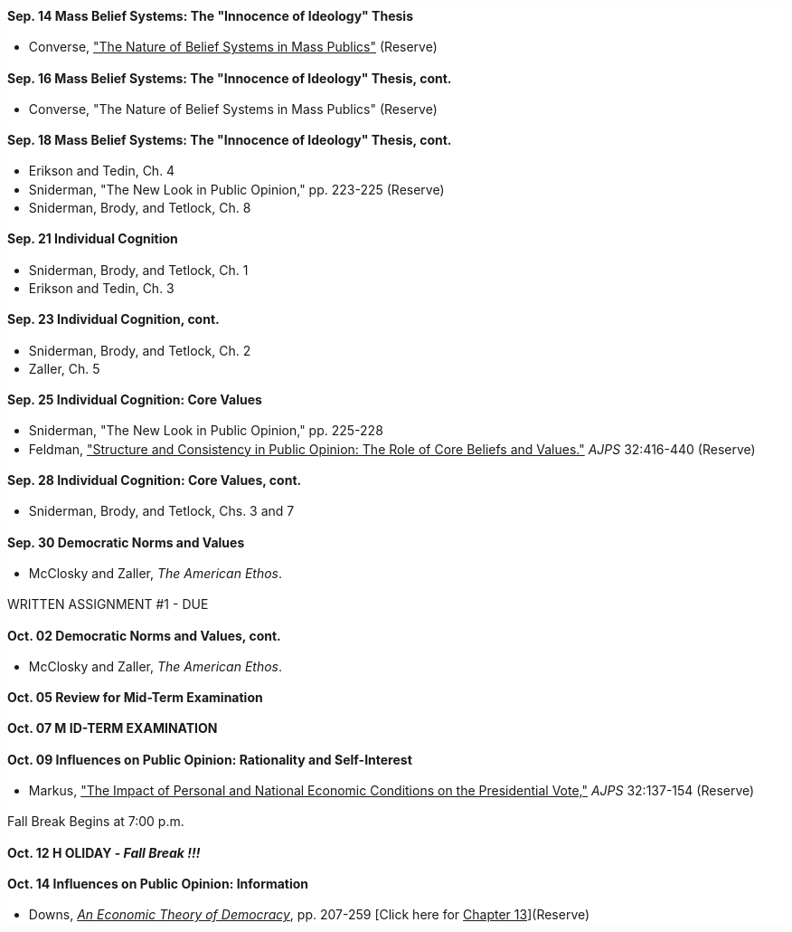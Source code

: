 **Sep. 14 Mass Belief Systems: The "Innocence of Ideology" Thesis**

  * Converse, ["The Nature of Belief Systems in Mass Publics"](http://devil.lib.duke.edu/pdf/disk11/ps1497.pdf) (Reserve)

**Sep. 16 Mass Belief Systems: The "Innocence of Ideology" Thesis, cont.**

  * Converse, "The Nature of Belief Systems in Mass Publics" (Reserve)

**Sep. 18 Mass Belief Systems: The "Innocence of Ideology" Thesis, cont.**

  * Erikson and Tedin, Ch. 4
  * Sniderman, "The New Look in Public Opinion," pp. 223-225 (Reserve)
  * Sniderman, Brody, and Tetlock, Ch. 8

**Sep. 21 Individual Cognition**

  * Sniderman, Brody, and Tetlock, Ch. 1
  * Erikson and Tedin, Ch. 3

**Sep. 23 Individual Cognition, cont.**

  * Sniderman, Brody, and Tetlock, Ch. 2
  * Zaller, Ch. 5

**Sep. 25 Individual Cognition: Core Values**

  * Sniderman, "The New Look in Public Opinion," pp. 225-228
  * Feldman, ["Structure and Consistency in Public Opinion: The Role of Core Beliefs and Values."](http://devil.lib.duke.edu/pdf/) _AJPS_ 32:416-440 (Reserve)

**Sep. 28 Individual Cognition: Core Values, cont.**

  * Sniderman, Brody, and Tetlock, Chs. 3 and 7

**Sep. 30 Democratic Norms and Values**

  * McClosky and Zaller, _The American Ethos_.

WRITTEN ASSIGNMENT #1 - DUE

**Oct. 02 Democratic Norms and Values, cont.**

  * McClosky and Zaller, _The American Ethos_.

**Oct. 05 Review for Mid-Term Examination**

**Oct. 07 M ID-TERM EXAMINATION**

**Oct. 09 Influences on Public Opinion: Rationality and Self-Interest**

  * Markus, ["The Impact of Personal and National Economic Conditions on the Presidential Vote,"](http://devil.lib.duke.edu/pdf/disk11/ps1496.pdf) _AJPS_ 32:137-154 (Reserve)

Fall Break Begins at 7:00 p.m.

**Oct. 12 H OLIDAY \- _Fall Break !!!_**

**Oct. 14 Influences on Public Opinion: Information**

  * Downs, [_An Economic Theory of Democracy_](http://devil.lib.duke.edu/pdf/disk11/ps1494.pdf), pp. 207-259 [Click here for [Chapter 13](http://devil.lib.duke.edu/pdf/disk11/ps1495.pdf)](Reserve)
